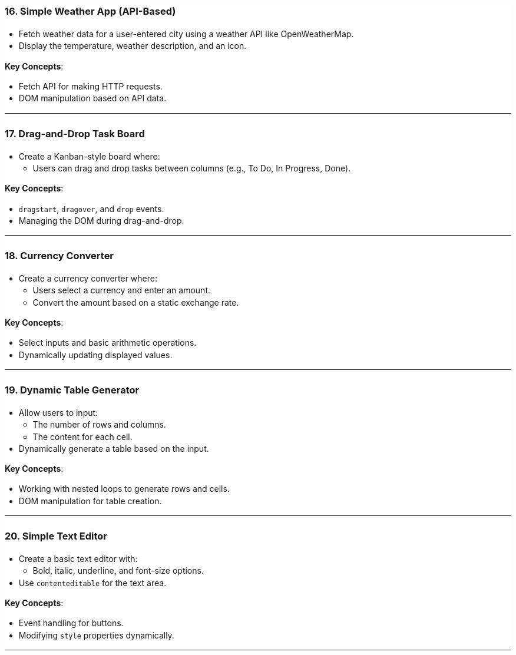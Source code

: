 
### 16. **Simple Weather App (API-Based)**
- Fetch weather data for a user-entered city using a weather API like OpenWeatherMap.
- Display the temperature, weather description, and an icon.

**Key Concepts**:
- Fetch API for making HTTP requests.
- DOM manipulation based on API data.

---

### 17. **Drag-and-Drop Task Board**
- Create a Kanban-style board where:
  - Users can drag and drop tasks between columns (e.g., To Do, In Progress, Done).

**Key Concepts**:
- `dragstart`, `dragover`, and `drop` events.
- Managing the DOM during drag-and-drop.

---

### 18. **Currency Converter**
- Create a currency converter where:
  - Users select a currency and enter an amount.
  - Convert the amount based on a static exchange rate.

**Key Concepts**:
- Select inputs and basic arithmetic operations.
- Dynamically updating displayed values.

---

### 19. **Dynamic Table Generator**
- Allow users to input:
  - The number of rows and columns.
  - The content for each cell.
- Dynamically generate a table based on the input.

**Key Concepts**:
- Working with nested loops to generate rows and cells.
- DOM manipulation for table creation.

---

### 20. **Simple Text Editor**
- Create a basic text editor with:
  - Bold, italic, underline, and font-size options.
- Use `contenteditable` for the text area.

**Key Concepts**:
- Event handling for buttons.
- Modifying `style` properties dynamically.

---

